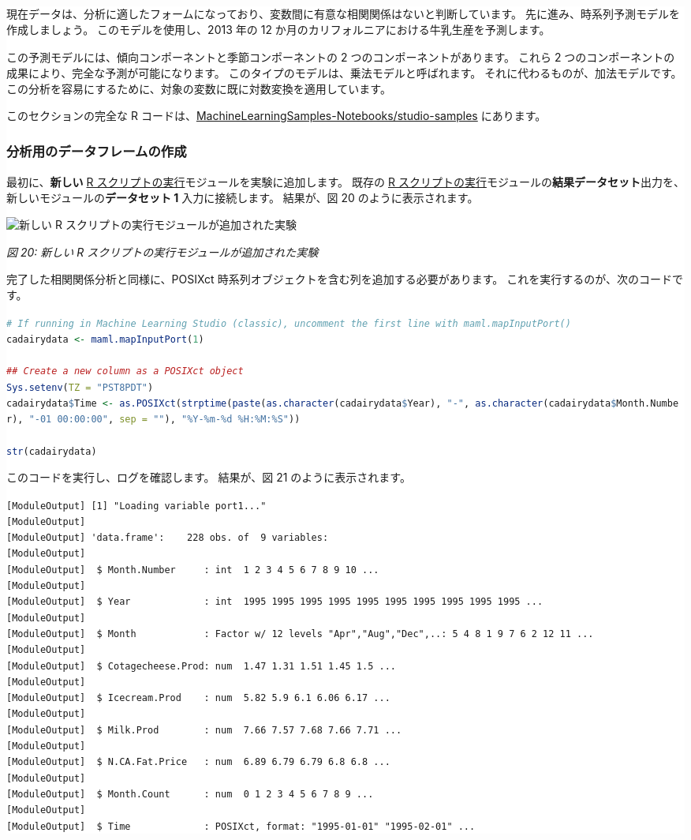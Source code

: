 現在データは、分析に適したフォームになっており、変数間に有意な相関関係はないと判断しています。 先に進み、時系列予測モデルを作成しましょう。 このモデルを使用し、2013 年の 12 か月のカリフォルニアにおける牛乳生産を予測します。

この予測モデルには、傾向コンポーネントと季節コンポーネントの 2 つのコンポーネントがあります。 これら 2 つのコンポーネントの成果により、完全な予測が可能になります。 このタイプのモデルは、乗法モデルと呼ばれます。 それに代わるものが、加法モデルです。 この分析を容易にするために、対象の変数に既に対数変換を適用しています。

このセクションの完全な R コードは、[MachineLearningSamples-Notebooks/studio-samples](https://github.com/Azure-Samples/MachineLearningSamples-Notebooks/tree/master/studio-samples) にあります。

### <a name="creating-the-dataframe-for-analysis"></a>分析用のデータフレームの作成

最初に、**新しい** [R スクリプトの実行][execute-r-script]モジュールを実験に追加します。 既存の [R スクリプトの実行][execute-r-script]モジュールの**結果データセット**出力を、新しいモジュールの**データセット 1** 入力に接続します。 結果が、図 20 のように表示されます。

![新しい R スクリプトの実行モジュールが追加された実験](./media/r-quickstart/fig21.png)

*図 20: 新しい R スクリプトの実行モジュールが追加された実験*

完了した相関関係分析と同様に、POSIXct 時系列オブジェクトを含む列を追加する必要があります。 これを実行するのが、次のコードです。

```R
# If running in Machine Learning Studio (classic), uncomment the first line with maml.mapInputPort()
cadairydata <- maml.mapInputPort(1)

## Create a new column as a POSIXct object
Sys.setenv(TZ = "PST8PDT")
cadairydata$Time <- as.POSIXct(strptime(paste(as.character(cadairydata$Year), "-", as.character(cadairydata$Month.Number), "-01 00:00:00", sep = ""), "%Y-%m-%d %H:%M:%S"))

str(cadairydata)
```

このコードを実行し、ログを確認します。 結果が、図 21 のように表示されます。

    [ModuleOutput] [1] "Loading variable port1..."
    [ModuleOutput] 
    [ModuleOutput] 'data.frame':    228 obs. of  9 variables:
    [ModuleOutput] 
    [ModuleOutput]  $ Month.Number     : int  1 2 3 4 5 6 7 8 9 10 ...
    [ModuleOutput] 
    [ModuleOutput]  $ Year             : int  1995 1995 1995 1995 1995 1995 1995 1995 1995 1995 ...
    [ModuleOutput] 
    [ModuleOutput]  $ Month            : Factor w/ 12 levels "Apr","Aug","Dec",..: 5 4 8 1 9 7 6 2 12 11 ...
    [ModuleOutput] 
    [ModuleOutput]  $ Cotagecheese.Prod: num  1.47 1.31 1.51 1.45 1.5 ...
    [ModuleOutput] 
    [ModuleOutput]  $ Icecream.Prod    : num  5.82 5.9 6.1 6.06 6.17 ...
    [ModuleOutput] 
    [ModuleOutput]  $ Milk.Prod        : num  7.66 7.57 7.68 7.66 7.71 ...
    [ModuleOutput] 
    [ModuleOutput]  $ N.CA.Fat.Price   : num  6.89 6.79 6.79 6.8 6.8 ...
    [ModuleOutput] 
    [ModuleOutput]  $ Month.Count      : num  0 1 2 3 4 5 6 7 8 9 ...
    [ModuleOutput] 
    [ModuleOutput]  $ Time             : POSIXct, format: "1995-01-01" "1995-02-01" ...


[execute-r-script]: /azure/machine-learning/studio-module-reference/execute-r-script